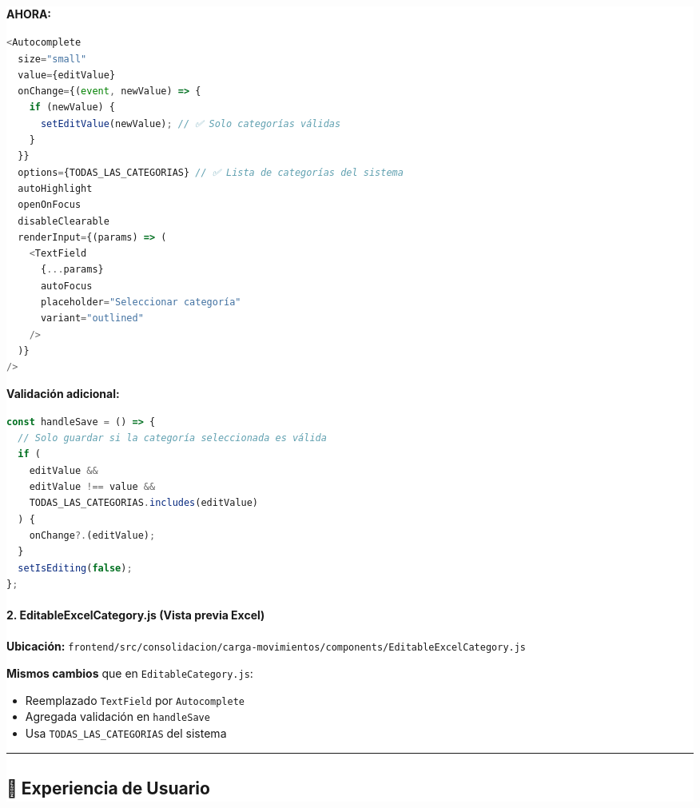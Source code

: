 **AHORA:**

```javascript
<Autocomplete
  size="small"
  value={editValue}
  onChange={(event, newValue) => {
    if (newValue) {
      setEditValue(newValue); // ✅ Solo categorías válidas
    }
  }}
  options={TODAS_LAS_CATEGORIAS} // ✅ Lista de categorías del sistema
  autoHighlight
  openOnFocus
  disableClearable
  renderInput={(params) => (
    <TextField
      {...params}
      autoFocus
      placeholder="Seleccionar categoría"
      variant="outlined"
    />
  )}
/>
```

**Validación adicional:**

```javascript
const handleSave = () => {
  // Solo guardar si la categoría seleccionada es válida
  if (
    editValue &&
    editValue !== value &&
    TODAS_LAS_CATEGORIAS.includes(editValue)
  ) {
    onChange?.(editValue);
  }
  setIsEditing(false);
};
```

#### 2. **EditableExcelCategory.js** (Vista previa Excel)

**Ubicación:** `frontend/src/consolidacion/carga-movimientos/components/EditableExcelCategory.js`

**Mismos cambios** que en `EditableCategory.js`:

- Reemplazado `TextField` por `Autocomplete`
- Agregada validación en `handleSave`
- Usa `TODAS_LAS_CATEGORIAS` del sistema

---

## 🎯 **Experiencia de Usuario**
